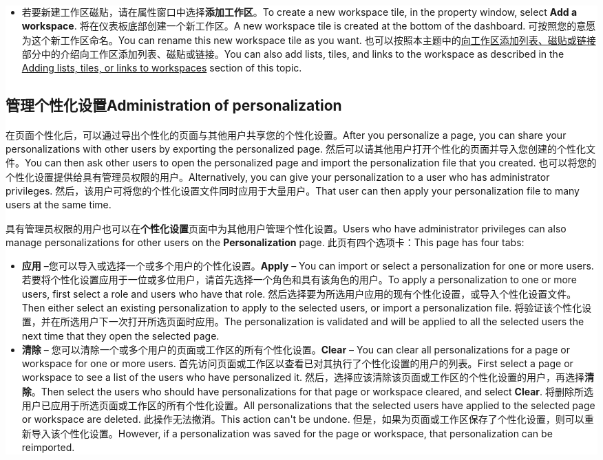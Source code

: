 - <span data-ttu-id="fcc50-294">若要新建工作区磁贴，请在属性窗口中选择**添加工作区**。</span><span class="sxs-lookup"><span data-stu-id="fcc50-294">To create a new workspace tile, in the property window, select **Add a workspace**.</span></span> <span data-ttu-id="fcc50-295">将在仪表板底部创建一个新工作区。</span><span class="sxs-lookup"><span data-stu-id="fcc50-295">A new workspace tile is created at the bottom of the dashboard.</span></span> <span data-ttu-id="fcc50-296">可按照您的意愿为这个新工作区命名。</span><span class="sxs-lookup"><span data-stu-id="fcc50-296">You can rename this new workspace tile as you want.</span></span> <span data-ttu-id="fcc50-297">也可以按照本主题中的[向工作区添加列表、磁贴或链接](personalize-user-experience.md#adding-a-tile-list-or-link-to-a-workspace)部分中的介绍向工作区添加列表、磁贴或链接。</span><span class="sxs-lookup"><span data-stu-id="fcc50-297">You can also add lists, tiles, and links to the workspace as described in the [Adding lists, tiles, or links to workspaces](personalize-user-experience.md#adding-a-tile-list-or-link-to-a-workspace) section of this topic.</span></span>

## <a name="administration-of-personalization"></a><span data-ttu-id="fcc50-298">管理个性化设置</span><span class="sxs-lookup"><span data-stu-id="fcc50-298">Administration of personalization</span></span>
<span data-ttu-id="fcc50-299">在页面个性化后，可以通过导出个性化的页面与其他用户共享您的个性化设置。</span><span class="sxs-lookup"><span data-stu-id="fcc50-299">After you personalize a page, you can share your personalizations with other users by exporting the personalized page.</span></span> <span data-ttu-id="fcc50-300">然后可以请其他用户打开个性化的页面并导入您创建的个性化文件。</span><span class="sxs-lookup"><span data-stu-id="fcc50-300">You can then ask other users to open the personalized page and import the personalization file that you created.</span></span> <span data-ttu-id="fcc50-301">也可以将您的个性化设置提供给具有管理员权限的用户。</span><span class="sxs-lookup"><span data-stu-id="fcc50-301">Alternatively, you can give your personalization to a user who has administrator privileges.</span></span> <span data-ttu-id="fcc50-302">然后，该用户可将您的个性化设置文件同时应用于大量用户。</span><span class="sxs-lookup"><span data-stu-id="fcc50-302">That user can then apply your personalization file to many users at the same time.</span></span>

<span data-ttu-id="fcc50-303">具有管理员权限的用户也可以在**个性化设置**页面中为其他用户管理个性化设置。</span><span class="sxs-lookup"><span data-stu-id="fcc50-303">Users who have administrator privileges can also manage personalizations for other users on the **Personalization** page.</span></span> <span data-ttu-id="fcc50-304">此页有四个选项卡：</span><span class="sxs-lookup"><span data-stu-id="fcc50-304">This page has four tabs:</span></span>

- <span data-ttu-id="fcc50-305">**应用** –您可以导入或选择一个或多个用户的个性化设置。</span><span class="sxs-lookup"><span data-stu-id="fcc50-305">**Apply** – You can import or select a personalization for one or more users.</span></span> <span data-ttu-id="fcc50-306">若要将个性化设置应用于一位或多位用户，请首先选择一个角色和具有该角色的用户。</span><span class="sxs-lookup"><span data-stu-id="fcc50-306">To apply a personalization to one or more users, first select a role and users who have that role.</span></span> <span data-ttu-id="fcc50-307">然后选择要为所选用户应用的现有个性化设置，或导入个性化设置文件。</span><span class="sxs-lookup"><span data-stu-id="fcc50-307">Then either select an existing personalization to apply to the selected users, or import a personalization file.</span></span> <span data-ttu-id="fcc50-308">将验证该个性化设置，并在所选用户下一次打开所选页面时应用。</span><span class="sxs-lookup"><span data-stu-id="fcc50-308">The personalization is validated and will be applied to all the selected users the next time that they open the selected page.</span></span>
- <span data-ttu-id="fcc50-309">**清除** – 您可以清除一个或多个用户的页面或工作区的所有个性化设置。</span><span class="sxs-lookup"><span data-stu-id="fcc50-309">**Clear** – You can clear all personalizations for a page or workspace for one or more users.</span></span> <span data-ttu-id="fcc50-310">首先访问页面或工作区以查看已对其执行了个性化设置的用户的列表。</span><span class="sxs-lookup"><span data-stu-id="fcc50-310">First select a page or workspace to see a list of the users who have personalized it.</span></span> <span data-ttu-id="fcc50-311">然后，选择应该清除该页面或工作区的个性化设置的用户，再选择**清除**。</span><span class="sxs-lookup"><span data-stu-id="fcc50-311">Then select the users who should have personalizations for that page or workspace cleared, and select **Clear**.</span></span> <span data-ttu-id="fcc50-312">将删除所选用户已应用于所选页面或工作区的所有个性化设置。</span><span class="sxs-lookup"><span data-stu-id="fcc50-312">All personalizations that the selected users have applied to the selected page or workspace are deleted.</span></span> <span data-ttu-id="fcc50-313">此操作无法撤消。</span><span class="sxs-lookup"><span data-stu-id="fcc50-313">This action can't be undone.</span></span> <span data-ttu-id="fcc50-314">但是，如果为页面或工作区保存了个性化设置，则可以重新导入该个性化设置。</span><span class="sxs-lookup"><span data-stu-id="fcc50-314">However, if a personalization was saved for the page or workspace, that personalization can be reimported.</span></span>